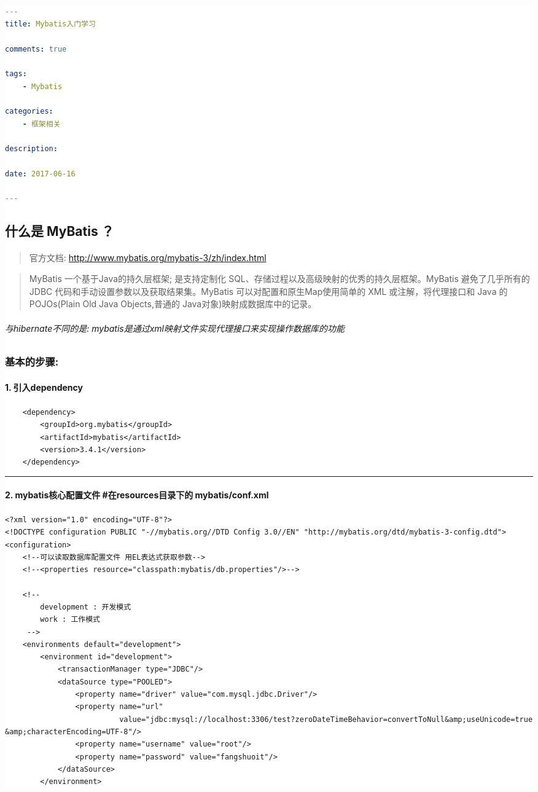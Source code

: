 ```yaml
---
title: Mybatis入门学习

comments: true    

tags: 
    - Mybatis

categories: 
    - 框架相关

description: 

date: 2017-06-16
   
---
```

## 什么是 MyBatis ？
> 官方文档: http://www.mybatis.org/mybatis-3/zh/index.html

> MyBatis 一个基于Java的持久层框架; 是支持定制化 SQL、存储过程以及高级映射的优秀的持久层框架。MyBatis 避免了几乎所有的 JDBC 代码和手动设置参数以及获取结果集。MyBatis 可以对配置和原生Map使用简单的 XML 或注解，将代理接口和 Java 的 POJOs(Plain Old Java Objects,普通的 Java对象)映射成数据库中的记录。

###### *与hibernate不同的是: mybatis是通过xml映射文件实现代理接口来实现操作数据库的功能*



### 基本的步骤:
#### 1. 引入dependency

        <dependency>
            <groupId>org.mybatis</groupId>
            <artifactId>mybatis</artifactId>
            <version>3.4.1</version>
        </dependency>


---
#### 2. mybatis核心配置文件 #在resources目录下的 mybatis/conf.xml


    <?xml version="1.0" encoding="UTF-8"?>
    <!DOCTYPE configuration PUBLIC "-//mybatis.org//DTD Config 3.0//EN" "http://mybatis.org/dtd/mybatis-3-config.dtd">
    <configuration>
        <!--可以读取数据库配置文件 用EL表达式获取参数-->
        <!--<properties resource="classpath:mybatis/db.properties"/>-->
    
        <!--
            development : 开发模式
            work : 工作模式
         -->
        <environments default="development">
            <environment id="development">
                <transactionManager type="JDBC"/>
                <dataSource type="POOLED">
                    <property name="driver" value="com.mysql.jdbc.Driver"/>
                    <property name="url"
                              value="jdbc:mysql://localhost:3306/test?zeroDateTimeBehavior=convertToNull&amp;useUnicode=true&amp;characterEncoding=UTF-8"/>
                    <property name="username" value="root"/>
                    <property name="password" value="fangshuoit"/>
                </dataSource>
            </environment>
